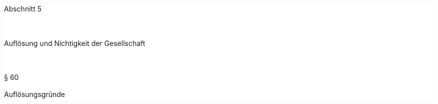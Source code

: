 <col align="left" width="87%">

</col>

</colgroup>

<tbody valign="top">

<tr>

<td style colspan="2" align="center" valign="top" charoff="50">

Abschnitt 5

</td>

</tr>

<tr>

<td style colspan="2" align="left" valign="top" charoff="50">

 

</td>

</tr>

<tr>

<td style colspan="2" align="center" valign="top" charoff="50">

Auflösung und Nichtigkeit der Gesellschaft

</td>

</tr>

<tr>

<td style colspan="2" align="left" valign="top" charoff="50">

 

</td>

</tr>

<tr>

<td style align="left" valign="top" charoff="50">

§ 60

</td>

<td style align="left" valign="top" charoff="50">

Auflösungsgründe

</td>

</tr>

<tr>

<td style align="left" valign="top" charoff="50">
